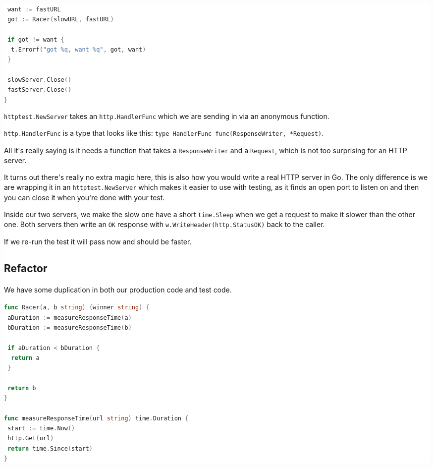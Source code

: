 ```go
 want := fastURL
 got := Racer(slowURL, fastURL)

 if got != want {
  t.Errorf("got %q, want %q", got, want)
 }

 slowServer.Close()
 fastServer.Close()
}
```

`httptest.NewServer` takes an `http.HandlerFunc` which we are sending in via an anonymous function.

`http.HandlerFunc` is a type that looks like this: `type HandlerFunc func(ResponseWriter, *Request)`.

All it's really saying is it needs a function that takes a `ResponseWriter` and a `Request`, which is not too surprising for an HTTP server.

It turns out there's really no extra magic here, this is also how you would write a real HTTP server in Go. The only difference is we are wrapping it in an `httptest.NewServer` which makes it easier to use with testing, as it finds an open port to listen on and then you can close it when you're done with your test.

Inside our two servers, we make the slow one have a short `time.Sleep` when we get a request to make it slower than the other one. Both servers then write an `OK` response with `w.WriteHeader(http.StatusOK)` back to the caller.

If we re-run the test it will pass now and should be faster.

## Refactor

We have some duplication in both our production code and test code.

```go
func Racer(a, b string) (winner string) {
 aDuration := measureResponseTime(a)
 bDuration := measureResponseTime(b)

 if aDuration < bDuration {
  return a
 }

 return b
}

func measureResponseTime(url string) time.Duration {
 start := time.Now()
 http.Get(url)
 return time.Since(start)
}
```
